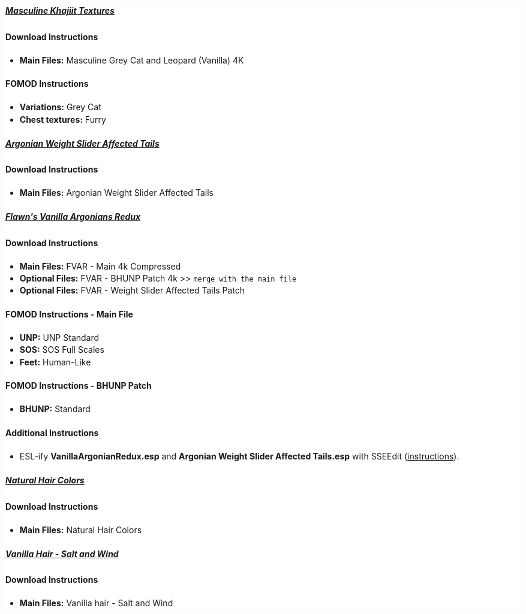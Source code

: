 ##### [Masculine Khajiit Textures](https://www.nexusmods.com/skyrimspecialedition/mods/186?tab=files)

#### Download Instructions

- **Main Files:** Masculine Grey Cat and Leopard (Vanilla) 4K

#### FOMOD Instructions

- **Variations:** Grey Cat
- **Chest textures:** Furry

##### [Argonian Weight Slider Affected Tails](https://www.nexusmods.com/skyrimspecialedition/mods/23366?tab=files)

#### Download Instructions

- **Main Files:** Argonian Weight Slider Affected Tails

##### [Flawn's Vanilla Argonians Redux](https://www.nexusmods.com/skyrimspecialedition/mods/43389?tab=files)

#### Download Instructions

* **Main Files:** FVAR - Main 4k Compressed
* **Optional Files:** FVAR - BHUNP Patch 4k >> `merge with the main file`
* **Optional Files:** FVAR - Weight Slider Affected Tails Patch

#### FOMOD Instructions - Main File

- **UNP:** UNP Standard
- **SOS:** SOS Full Scales
- **Feet:** Human-Like

#### FOMOD Instructions - BHUNP Patch

- **BHUNP:** Standard

#### Additional Instructions

- ESL-ify **VanillaArgonianRedux.esp** and **Argonian Weight Slider Affected Tails.esp** with SSEEdit ([instructions](/tpf/guide-resources/basic-instructions/#esl-ifying-plugins)).

##### [Natural Hair Colors](https://www.nexusmods.com/skyrimspecialedition/mods/46299?tab=files)

#### Download Instructions

- **Main Files:** Natural Hair Colors

##### [Vanilla Hair - Salt and Wind](https://www.nexusmods.com/skyrimspecialedition/mods/45147?tab=files)

#### Download Instructions

- **Main Files:** Vanilla hair - Salt and Wind
